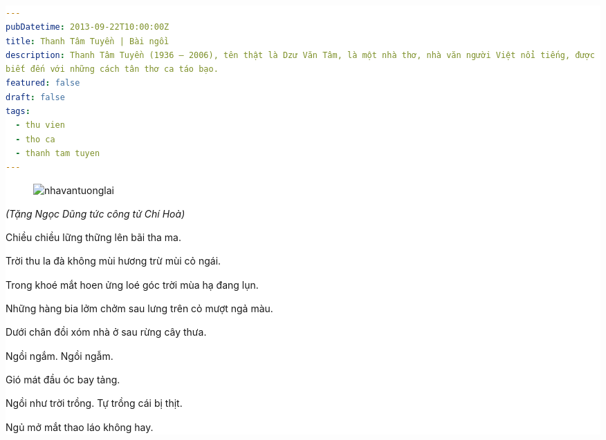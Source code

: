 ```yaml
---
pubDatetime: 2013-09-22T10:00:00Z
title: Thanh Tâm Tuyền | Bài ngồi
description: Thanh Tâm Tuyền (1936 – 2006), tên thật là Dzư Văn Tâm, là một nhà thơ, nhà văn người Việt nổi tiếng, được biết đến với những cách tân thơ ca táo bạo.
featured: false
draft: false
tags:
  - thu vien
  - tho ca
  - thanh tam tuyen
---
```


<figure><img src="https://data.nhavantuonglai.com/image/illustrations/image-nhavantuonglai-510.jpeg" alt="nhavantuonglai" height=100% width=100%><figcaption><p></p></figcaption></figure>

_(Tặng Ngọc Dũng tức công tử Chí Hoà)_

Chiều chiều lững thững lên bãi tha ma.

Trời thu la đà không mùi hương trừ mùi cỏ ngái.

Trong khoé mắt hoen ửng loé góc trời mùa hạ đang lụn.

Những hàng bia lởm chởm sau lưng trên cỏ mượt ngả màu.

Dưới chân đồi xóm nhà ở sau rừng cây thưa.

Ngồi ngắm. Ngồi ngẫm.

Gió mát đầu óc bay tảng.

Ngồi như trời trồng. Tự trồng cái bị thịt.

Ngủ mở mắt thao láo không hay.
